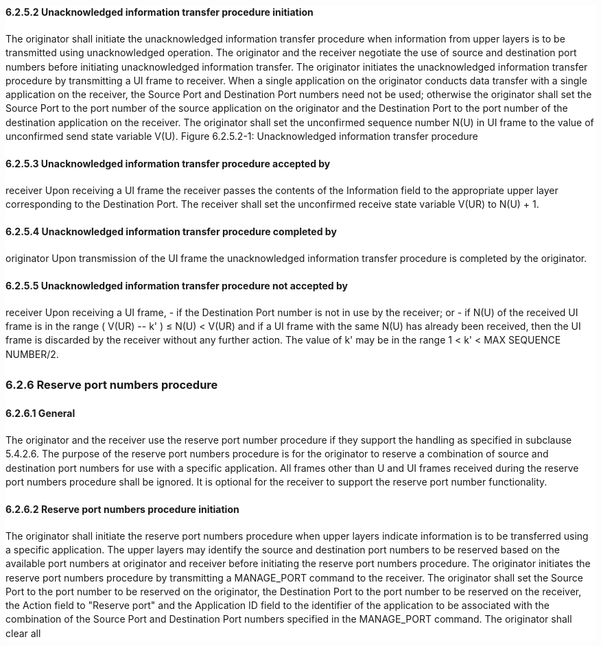 #### 6.2.5.2 Unacknowledged information transfer procedure initiation
The originator shall initiate the unacknowledged information transfer
procedure when information from upper layers is to be transmitted using
unacknowledged operation. The originator and the receiver negotiate the use of
source and destination port numbers before initiating unacknowledged
information transfer.
The originator initiates the unacknowledged information transfer procedure by
transmitting a UI frame to receiver. When a single application on the
originator conducts data transfer with a single application on the receiver,
the Source Port and Destination Port numbers need not be used; otherwise the
originator shall set the Source Port to the port number of the source
application on the originator and the Destination Port to the port number of
the destination application on the receiver. The originator shall set the
unconfirmed sequence number N(U) in UI frame to the value of unconfirmed send
state variable V(U).
Figure 6.2.5.2-1: Unacknowledged information transfer procedure
#### 6.2.5.3 Unacknowledged information transfer procedure accepted by
receiver
Upon receiving a UI frame the receiver passes the contents of the Information
field to the appropriate upper layer corresponding to the Destination Port.
The receiver shall set the unconfirmed receive state variable V(UR) to N(U) +
1.
#### 6.2.5.4 Unacknowledged information transfer procedure completed by
originator
Upon transmission of the UI frame the unacknowledged information transfer
procedure is completed by the originator.
#### 6.2.5.5 Unacknowledged information transfer procedure not accepted by
receiver
Upon receiving a UI frame,
\- if the Destination Port number is not in use by the receiver; or
\- if N(U) of the received UI frame is in the range ( V(UR) -- k' ) ≤ N(U) \<
V(UR) and if a UI frame with the same N(U) has already been received,
then the UI frame is discarded by the receiver without any further action. The
value of k\' may be in the range 1 \< k\' \< MAX SEQUENCE NUMBER/2.
### 6.2.6 Reserve port numbers procedure
#### 6.2.6.1 General
The originator and the receiver use the reserve port number procedure if they
support the handling as specified in subclause 5.4.2.6. The purpose of the
reserve port numbers procedure is for the originator to reserve a combination
of source and destination port numbers for use with a specific application.
All frames other than U and UI frames received during the reserve port numbers
procedure shall be ignored. It is optional for the receiver to support the
reserve port number functionality.
#### 6.2.6.2 Reserve port numbers procedure initiation
The originator shall initiate the reserve port numbers procedure when upper
layers indicate information is to be transferred using a specific application.
The upper layers may identify the source and destination port numbers to be
reserved based on the available port numbers at originator and receiver before
initiating the reserve port numbers procedure.
The originator initiates the reserve port numbers procedure by transmitting a
MANAGE_PORT command to the receiver. The originator shall set the Source Port
to the port number to be reserved on the originator, the Destination Port to
the port number to be reserved on the receiver, the Action field to \"Reserve
port\" and the Application ID field to the identifier of the application to be
associated with the combination of the Source Port and Destination Port
numbers specified in the MANAGE_PORT command. The originator shall clear all